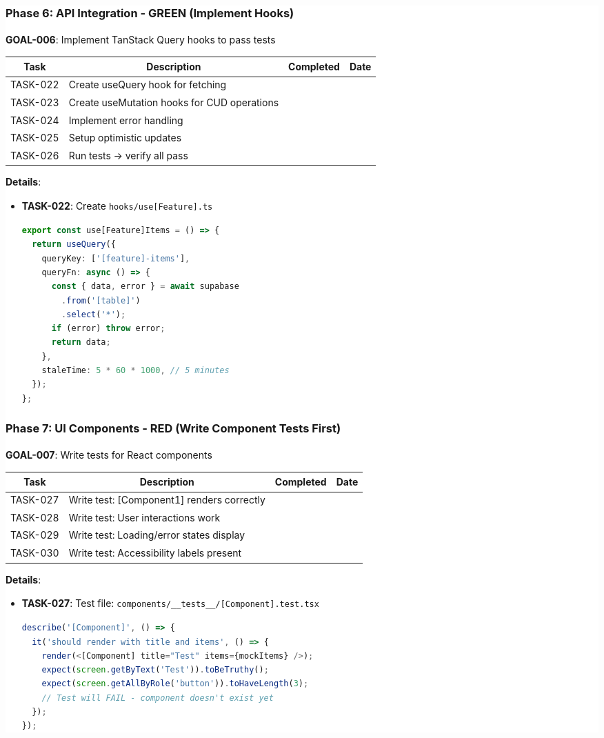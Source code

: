 ### Phase 6: API Integration - GREEN (Implement Hooks)

**GOAL-006**: Implement TanStack Query hooks to pass tests

| Task | Description | Completed | Date |
|------|-------------|-----------|------|
| TASK-022 | Create useQuery hook for fetching | | |
| TASK-023 | Create useMutation hooks for CUD operations | | |
| TASK-024 | Implement error handling | | |
| TASK-025 | Setup optimistic updates | | |
| TASK-026 | Run tests → verify all pass | | |

**Details**:
- **TASK-022**: Create `hooks/use[Feature].ts`
  ```typescript
  export const use[Feature]Items = () => {
    return useQuery({
      queryKey: ['[feature]-items'],
      queryFn: async () => {
        const { data, error } = await supabase
          .from('[table]')
          .select('*');
        if (error) throw error;
        return data;
      },
      staleTime: 5 * 60 * 1000, // 5 minutes
    });
  };
  ```

### Phase 7: UI Components - RED (Write Component Tests First)

**GOAL-007**: Write tests for React components

| Task | Description | Completed | Date |
|------|-------------|-----------|------|
| TASK-027 | Write test: [Component1] renders correctly | | |
| TASK-028 | Write test: User interactions work | | |
| TASK-029 | Write test: Loading/error states display | | |
| TASK-030 | Write test: Accessibility labels present | | |

**Details**:
- **TASK-027**: Test file: `components/__tests__/[Component].test.tsx`
  ```typescript
  describe('[Component]', () => {
    it('should render with title and items', () => {
      render(<[Component] title="Test" items={mockItems} />);
      expect(screen.getByText('Test')).toBeTruthy();
      expect(screen.getAllByRole('button')).toHaveLength(3);
      // Test will FAIL - component doesn't exist yet
    });
  });
  ```
